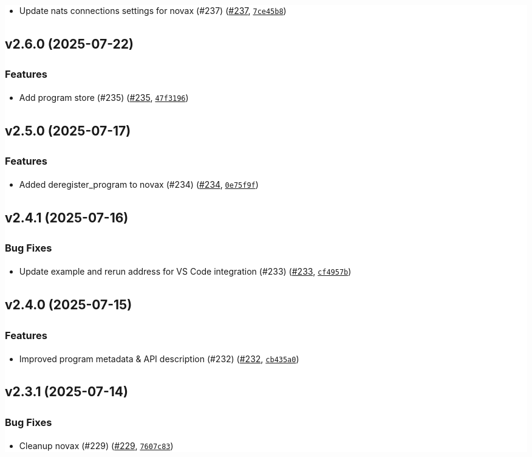 - Update nats connections settings for novax (#237)
  ([#237](https://github.com/wandelbotsgmbh/wandelbots-nova/pull/237),
  [`7ce45b8`](https://github.com/wandelbotsgmbh/wandelbots-nova/commit/7ce45b84da8e65391ef1d3814cf161d9a0ab4d1b))


## v2.6.0 (2025-07-22)

### Features

- Add program store (#235) ([#235](https://github.com/wandelbotsgmbh/wandelbots-nova/pull/235),
  [`47f3196`](https://github.com/wandelbotsgmbh/wandelbots-nova/commit/47f31966759674957687b331020f446a7ee44840))


## v2.5.0 (2025-07-17)

### Features

- Added deregister_program to novax (#234)
  ([#234](https://github.com/wandelbotsgmbh/wandelbots-nova/pull/234),
  [`0e75f9f`](https://github.com/wandelbotsgmbh/wandelbots-nova/commit/0e75f9f30e005907fb8dc91ce890780623d6bdef))


## v2.4.1 (2025-07-16)

### Bug Fixes

- Update example and rerun address for VS Code integration (#233)
  ([#233](https://github.com/wandelbotsgmbh/wandelbots-nova/pull/233),
  [`cf4957b`](https://github.com/wandelbotsgmbh/wandelbots-nova/commit/cf4957bfc8bbb492617e3cec477a7308c7594025))


## v2.4.0 (2025-07-15)

### Features

- Improved program metadata & API description (#232)
  ([#232](https://github.com/wandelbotsgmbh/wandelbots-nova/pull/232),
  [`cb435a0`](https://github.com/wandelbotsgmbh/wandelbots-nova/commit/cb435a0f95995a708a27e08e39a716d8934b6790))


## v2.3.1 (2025-07-14)

### Bug Fixes

- Cleanup novax (#229) ([#229](https://github.com/wandelbotsgmbh/wandelbots-nova/pull/229),
  [`7607c83`](https://github.com/wandelbotsgmbh/wandelbots-nova/commit/7607c831970b77e6b49ed12fd8de73d56a2ae195))
